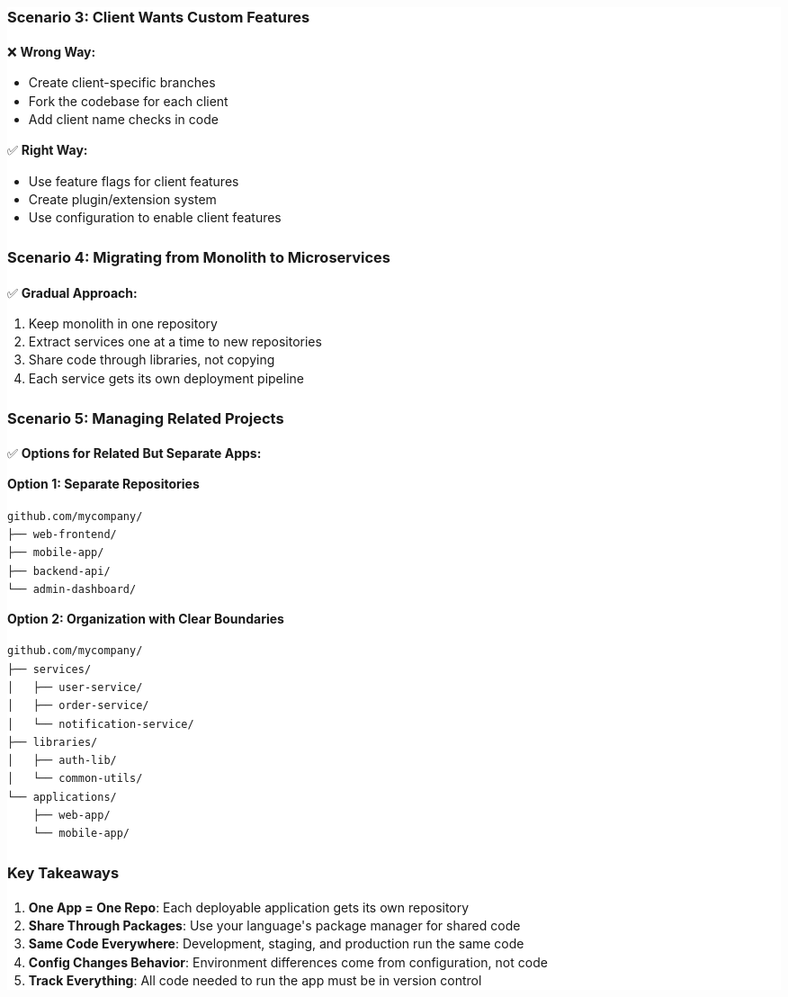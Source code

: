 ### Scenario 3: Client Wants Custom Features

❌ **Wrong Way:**
- Create client-specific branches
- Fork the codebase for each client
- Add client name checks in code

✅ **Right Way:**
- Use feature flags for client features
- Create plugin/extension system
- Use configuration to enable client features

### Scenario 4: Migrating from Monolith to Microservices

✅ **Gradual Approach:**
1. Keep monolith in one repository
2. Extract services one at a time to new repositories
3. Share code through libraries, not copying
4. Each service gets its own deployment pipeline

### Scenario 5: Managing Related Projects

✅ **Options for Related But Separate Apps:**

**Option 1: Separate Repositories**
```
github.com/mycompany/
├── web-frontend/
├── mobile-app/
├── backend-api/
└── admin-dashboard/
```

**Option 2: Organization with Clear Boundaries**
```
github.com/mycompany/
├── services/
│   ├── user-service/
│   ├── order-service/
│   └── notification-service/
├── libraries/
│   ├── auth-lib/
│   └── common-utils/
└── applications/
    ├── web-app/
    └── mobile-app/
```

### Key Takeaways

1. **One App = One Repo**: Each deployable application gets its own repository
2. **Share Through Packages**: Use your language's package manager for shared code
3. **Same Code Everywhere**: Development, staging, and production run the same code
4. **Config Changes Behavior**: Environment differences come from configuration, not code
5. **Track Everything**: All code needed to run the app must be in version control
